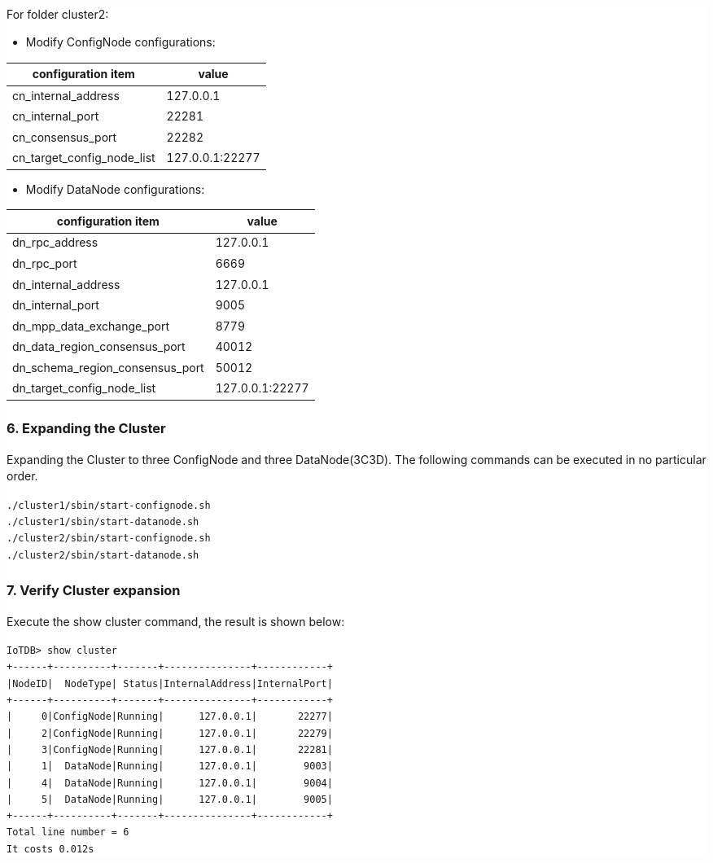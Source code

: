 For folder cluster2:

+ Modify ConfigNode configurations:

| **configuration item**         | **value**       |
|--------------------------------|-----------------|
| cn\_internal\_address          | 127.0.0.1       |
| cn\_internal\_port             | 22281           |
| cn\_consensus\_port            | 22282           |
| cn\_target\_config\_node\_list | 127.0.0.1:22277 |

+ Modify DataNode configurations:

| **configuration item**              | **value**       |
|-------------------------------------|-----------------|
| dn\_rpc\_address                    | 127.0.0.1       |
| dn\_rpc\_port                       | 6669            |
| dn\_internal\_address               | 127.0.0.1       |
| dn\_internal\_port                  | 9005            |
| dn\_mpp\_data\_exchange\_port       | 8779            |
| dn\_data\_region\_consensus\_port   | 40012           |
| dn\_schema\_region\_consensus\_port | 50012           |
| dn\_target\_config\_node\_list      | 127.0.0.1:22277 |

### 6. Expanding the Cluster

Expanding the Cluster to three ConfigNode and three DataNode(3C3D).
The following commands can be executed in no particular order.

```
./cluster1/sbin/start-confignode.sh
./cluster1/sbin/start-datanode.sh
./cluster2/sbin/start-confignode.sh
./cluster2/sbin/start-datanode.sh
```

### 7. Verify Cluster expansion

Execute the show cluster command, the result is shown below:
```
IoTDB> show cluster
+------+----------+-------+---------------+------------+
|NodeID|  NodeType| Status|InternalAddress|InternalPort|
+------+----------+-------+---------------+------------+
|     0|ConfigNode|Running|      127.0.0.1|       22277|
|     2|ConfigNode|Running|      127.0.0.1|       22279|
|     3|ConfigNode|Running|      127.0.0.1|       22281|
|     1|  DataNode|Running|      127.0.0.1|        9003|
|     4|  DataNode|Running|      127.0.0.1|        9004|
|     5|  DataNode|Running|      127.0.0.1|        9005|
+------+----------+-------+---------------+------------+
Total line number = 6
It costs 0.012s
```
